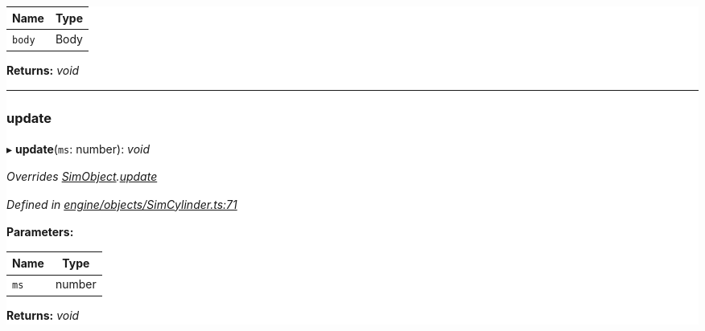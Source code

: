 Name | Type |
------ | ------ |
`body` | Body |

**Returns:** *void*

___

###  update

▸ **update**(`ms`: number): *void*

*Overrides [SimObject](simobject.md).[update](simobject.md#abstract-update)*

*Defined in [engine/objects/SimCylinder.ts:71](https://github.com/FRUK-Simulator/SimulatorCore/blob/cdc4cfb/src/engine/objects/SimCylinder.ts#L71)*

**Parameters:**

Name | Type |
------ | ------ |
`ms` | number |

**Returns:** *void*
